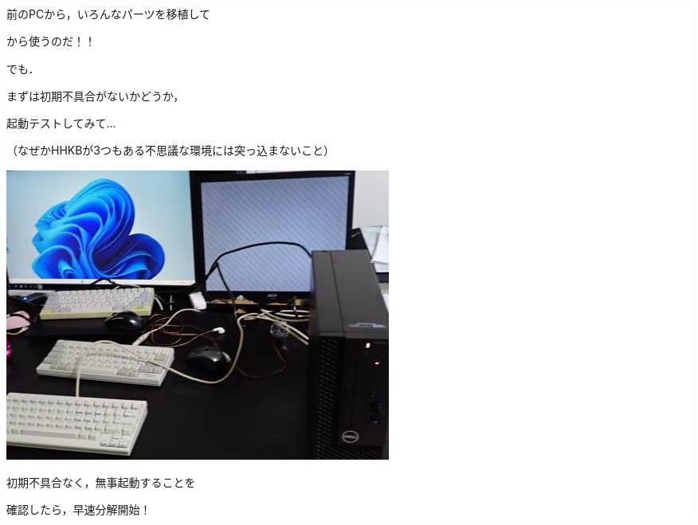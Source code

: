 
前のPCから，いろんなパーツを移植して


から使うのだ！！





でも．


まずは初期不具合がないかどうか，


起動テストしてみて…


（なぜかHHKBが3つもある不思議な環境には突っ込まないこと）




![4d33524548da4596cb5bae9f3eb538ee.jpg](images/4d33524548da4596cb5bae9f3eb538ee.jpg)







初期不具合なく，無事起動することを


確認したら，早速分解開始！



